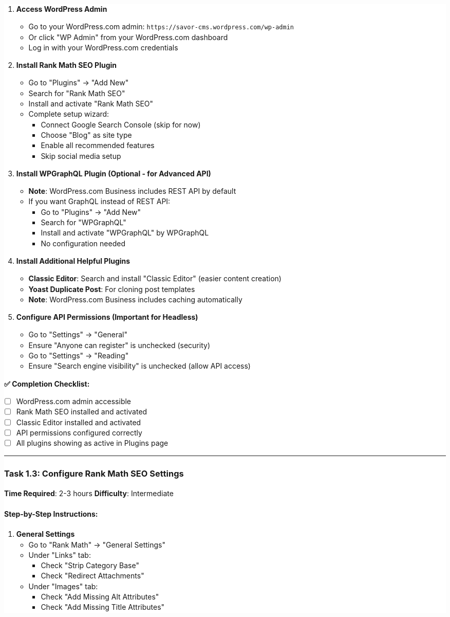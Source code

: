 1. **Access WordPress Admin**
   - Go to your WordPress.com admin: `https://savor-cms.wordpress.com/wp-admin`
   - Or click "WP Admin" from your WordPress.com dashboard
   - Log in with your WordPress.com credentials

2. **Install Rank Math SEO Plugin**
   - Go to "Plugins" → "Add New"
   - Search for "Rank Math SEO"
   - Install and activate "Rank Math SEO"
   - Complete setup wizard:
     - Connect Google Search Console (skip for now)
     - Choose "Blog" as site type
     - Enable all recommended features
     - Skip social media setup

3. **Install WPGraphQL Plugin (Optional - for Advanced API)**
   - **Note**: WordPress.com Business includes REST API by default
   - If you want GraphQL instead of REST API:
     - Go to "Plugins" → "Add New"
     - Search for "WPGraphQL"
     - Install and activate "WPGraphQL" by WPGraphQL
     - No configuration needed

4. **Install Additional Helpful Plugins**
   - **Classic Editor**: Search and install "Classic Editor" (easier content creation)
   - **Yoast Duplicate Post**: For cloning post templates
   - **Note**: WordPress.com Business includes caching automatically

5. **Configure API Permissions (Important for Headless)**
   - Go to "Settings" → "General"
   - Ensure "Anyone can register" is unchecked (security)
   - Go to "Settings" → "Reading"
   - Ensure "Search engine visibility" is unchecked (allow API access)

**✅ Completion Checklist:**
- [ ] WordPress.com admin accessible
- [ ] Rank Math SEO installed and activated
- [ ] Classic Editor installed and activated
- [ ] API permissions configured correctly
- [ ] All plugins showing as active in Plugins page

---

### **Task 1.3: Configure Rank Math SEO Settings**

**Time Required**: 2-3 hours
**Difficulty**: Intermediate

#### Step-by-Step Instructions:

1. **General Settings**
   - Go to "Rank Math" → "General Settings"
   - Under "Links" tab:
     - Check "Strip Category Base"
     - Check "Redirect Attachments"
   - Under "Images" tab:
     - Check "Add Missing Alt Attributes"
     - Check "Add Missing Title Attributes"
